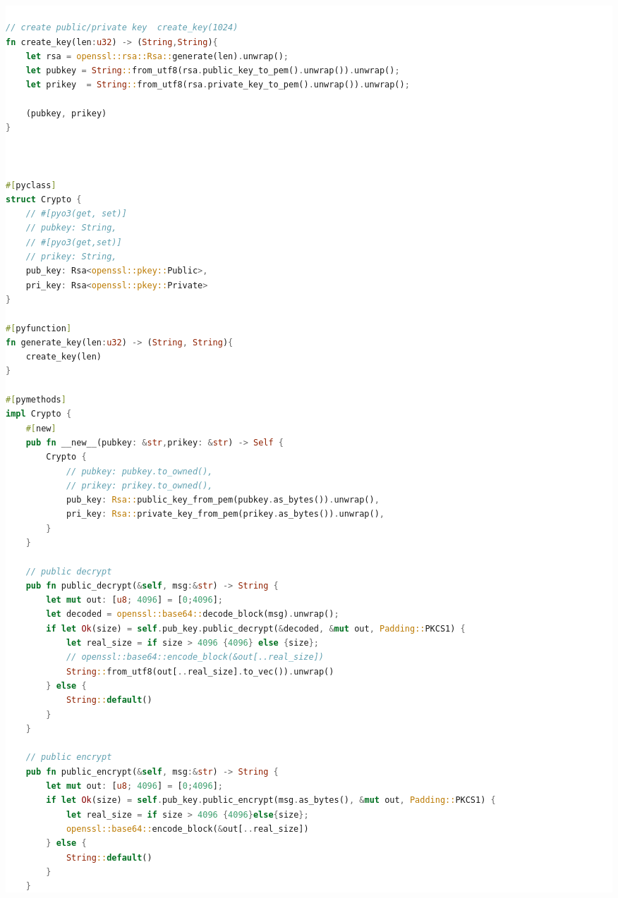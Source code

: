 ```rust

// create public/private key  create_key(1024)
fn create_key(len:u32) -> (String,String){
    let rsa = openssl::rsa::Rsa::generate(len).unwrap();
    let pubkey = String::from_utf8(rsa.public_key_to_pem().unwrap()).unwrap();
    let prikey  = String::from_utf8(rsa.private_key_to_pem().unwrap()).unwrap();

    (pubkey, prikey)
}



#[pyclass]
struct Crypto {
    // #[pyo3(get, set)]
    // pubkey: String,
    // #[pyo3(get,set)]
    // prikey: String,
    pub_key: Rsa<openssl::pkey::Public>,
    pri_key: Rsa<openssl::pkey::Private>
}

#[pyfunction]
fn generate_key(len:u32) -> (String, String){
    create_key(len)
}

#[pymethods]
impl Crypto {
    #[new]
    pub fn __new__(pubkey: &str,prikey: &str) -> Self {
        Crypto {
            // pubkey: pubkey.to_owned(),
            // prikey: prikey.to_owned(),
            pub_key: Rsa::public_key_from_pem(pubkey.as_bytes()).unwrap(),
            pri_key: Rsa::private_key_from_pem(prikey.as_bytes()).unwrap(),
        }
    }

    // public decrypt 
    pub fn public_decrypt(&self, msg:&str) -> String {
        let mut out: [u8; 4096] = [0;4096];
        let decoded = openssl::base64::decode_block(msg).unwrap();
        if let Ok(size) = self.pub_key.public_decrypt(&decoded, &mut out, Padding::PKCS1) {
            let real_size = if size > 4096 {4096} else {size};
            // openssl::base64::encode_block(&out[..real_size])
            String::from_utf8(out[..real_size].to_vec()).unwrap()
        } else {
            String::default()
        }
    }
    
    // public encrypt 
    pub fn public_encrypt(&self, msg:&str) -> String {
        let mut out: [u8; 4096] = [0;4096];
        if let Ok(size) = self.pub_key.public_encrypt(msg.as_bytes(), &mut out, Padding::PKCS1) {
            let real_size = if size > 4096 {4096}else{size};
            openssl::base64::encode_block(&out[..real_size])
        } else {
            String::default()
        }
    }

```